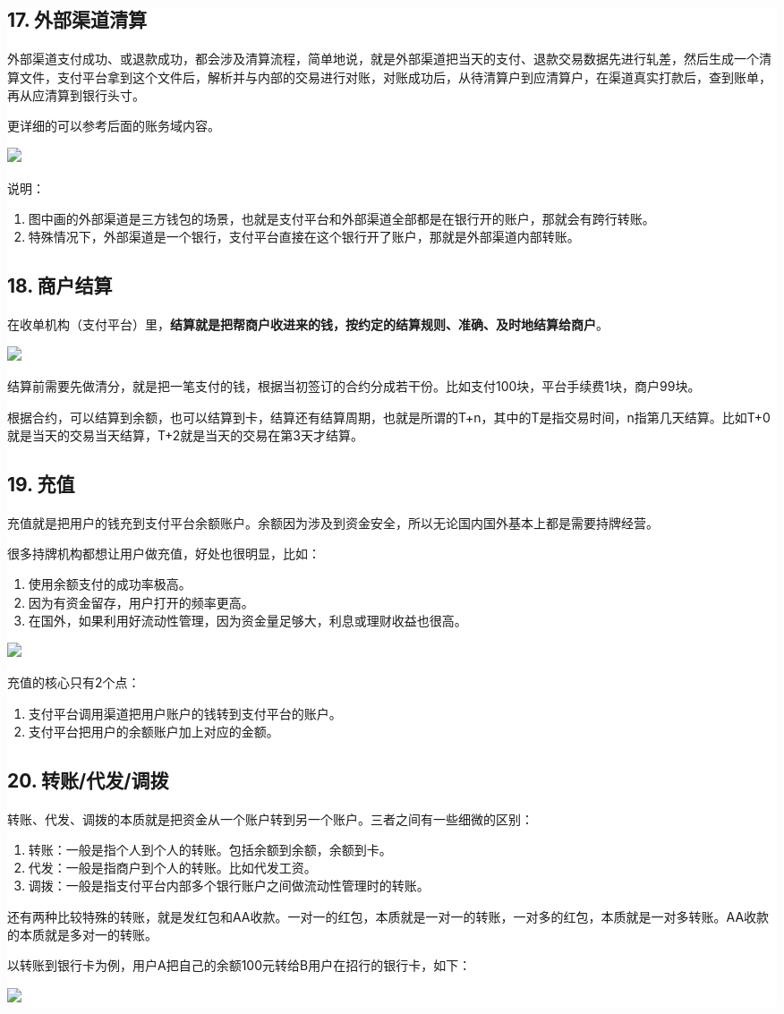 ## 17\. 外部渠道清算

外部渠道支付成功、或退款成功，都会涉及清算流程，简单地说，就是外部渠道把当天的支付、退款交易数据先进行轧差，然后生成一个清算文件，支付平台拿到这个文件后，解析并与内部的交易进行对账，对账成功后，从待清算户到应清算户，在渠道真实打款后，查到账单，再从应清算到银行头寸。

更详细的可以参考后面的账务域内容。

![](https://image.woshipm.com/wp-files/2024/12/wlPs5ii6JN7BpFTuYi32.png)

说明：

1.  图中画的外部渠道是三方钱包的场景，也就是支付平台和外部渠道全部都是在银行开的账户，那就会有跨行转账。
2.  特殊情况下，外部渠道是一个银行，支付平台直接在这个银行开了账户，那就是外部渠道内部转账。

## 18\. 商户结算

在收单机构（支付平台）里，**结算就是把帮商户收进来的钱，按约定的结算规则、准确、及时地结算给商户**。

![](https://image.woshipm.com/wp-files/2024/12/tbMLKa8iVvj56qxSYiLs.png)

结算前需要先做清分，就是把一笔支付的钱，根据当初签订的合约分成若干份。比如支付100块，平台手续费1块，商户99块。

根据合约，可以结算到余额，也可以结算到卡，结算还有结算周期，也就是所谓的T+n，其中的T是指交易时间，n指第几天结算。比如T+0就是当天的交易当天结算，T+2就是当天的交易在第3天才结算。

## 19\. 充值

充值就是把用户的钱充到支付平台余额账户。余额因为涉及到资金安全，所以无论国内国外基本上都是需要持牌经营。

很多持牌机构都想让用户做充值，好处也很明显，比如：

1.  使用余额支付的成功率极高。
2.  因为有资金留存，用户打开的频率更高。
3.  在国外，如果利用好流动性管理，因为资金量足够大，利息或理财收益也很高。

![](https://image.woshipm.com/wp-files/2024/12/q9FAcoYsqGsOdLH4gzSv.png)

充值的核心只有2个点：

1.  支付平台调用渠道把用户账户的钱转到支付平台的账户。
2.  支付平台把用户的余额账户加上对应的金额。

## 20\. 转账/代发/调拨

转账、代发、调拨的本质就是把资金从一个账户转到另一个账户。三者之间有一些细微的区别：

1.  转账：一般是指个人到个人的转账。包括余额到余额，余额到卡。
2.  代发：一般是指商户到个人的转账。比如代发工资。
3.  调拨：一般是指支付平台内部多个银行账户之间做流动性管理时的转账。

还有两种比较特殊的转账，就是发红包和AA收款。一对一的红包，本质就是一对一的转账，一对多的红包，本质就是一对多转账。AA收款的本质就是多对一的转账。

以转账到银行卡为例，用户A把自己的余额100元转给B用户在招行的银行卡，如下：

![](https://image.woshipm.com/wp-files/2024/12/tSYce8IGRMdqzUfJhf96.png)
